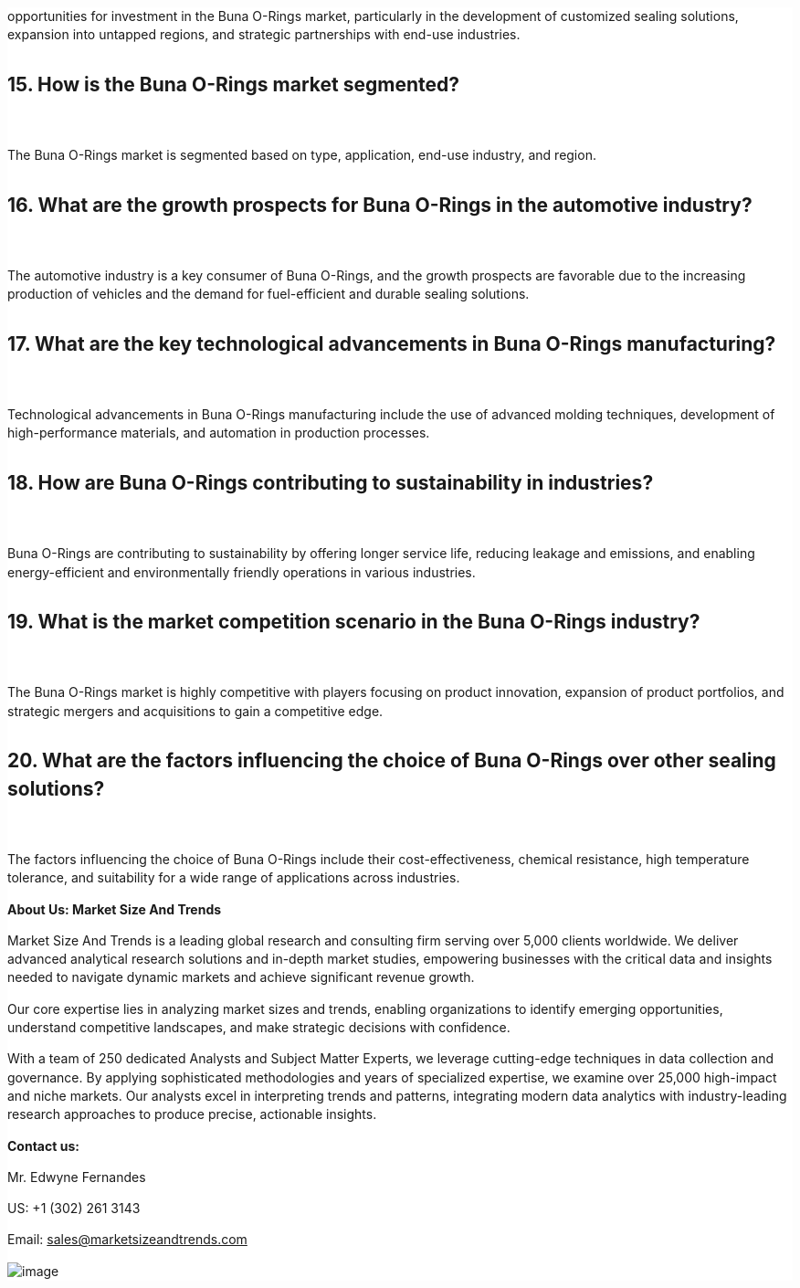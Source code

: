 opportunities for investment in the Buna O-Rings market, particularly in the development of customized sealing solutions, expansion into untapped regions, and strategic partnerships with end-use industries.</p><h2>15. How is the Buna O-Rings market segmented?</h2><p>&nbsp;</p><p>The Buna O-Rings market is segmented based on type, application, end-use industry, and region.</p><h2>16. What are the growth prospects for Buna O-Rings in the automotive industry?</h2><p>&nbsp;</p><p>The automotive industry is a key consumer of Buna O-Rings, and the growth prospects are favorable due to the increasing production of vehicles and the demand for fuel-efficient and durable sealing solutions.</p><h2>17. What are the key technological advancements in Buna O-Rings manufacturing?</h2><p>&nbsp;</p><p>Technological advancements in Buna O-Rings manufacturing include the use of advanced molding techniques, development of high-performance materials, and automation in production processes.</p><h2>18. How are Buna O-Rings contributing to sustainability in industries?</h2><p>&nbsp;</p><p>Buna O-Rings are contributing to sustainability by offering longer service life, reducing leakage and emissions, and enabling energy-efficient and environmentally friendly operations in various industries.</p><h2>19. What is the market competition scenario in the Buna O-Rings industry?</h2><p>&nbsp;</p><p>The Buna O-Rings market is highly competitive with players focusing on product innovation, expansion of product portfolios, and strategic mergers and acquisitions to gain a competitive edge.</p><h2>20. What are the factors influencing the choice of Buna O-Rings over other sealing solutions?</h2><p>&nbsp;</p><p>The factors influencing the choice of Buna O-Rings include their cost-effectiveness, chemical resistance, high temperature tolerance, and suitability for a wide range of applications across industries.</p></body></html></p><p><strong>About Us:&nbsp;Market Size And Trends</strong></p><p>Market Size And Trends&nbsp;is a leading global research and consulting firm serving over 5,000 clients worldwide. We deliver advanced analytical research solutions and in-depth market studies, empowering businesses with the critical data and insights needed to navigate dynamic markets and achieve significant revenue growth.</p><p>Our core expertise lies in analyzing market sizes and trends, enabling organizations to identify emerging opportunities, understand competitive landscapes, and make strategic decisions with confidence.</p><p>With a team of 250 dedicated Analysts and Subject Matter Experts, we leverage cutting-edge techniques in data collection and governance. By applying sophisticated methodologies and years of specialized expertise, we examine over 25,000 high-impact and niche markets. Our analysts excel in interpreting trends and patterns, integrating modern data analytics with industry-leading research approaches to produce precise, actionable insights.</p><p><strong>Contact us:</strong></p><p>Mr. Edwyne Fernandes</p><p>US: +1 (302) 261 3143</p><p>Email: <a href="mailto:sales@marketsizeandtrends.com">sales@marketsizeandtrends.com</a>&nbsp;</p>
![image](https://github.com/user-attachments/assets/30027b04-70b1-4aea-9e0b-24c95a23d4d5)
